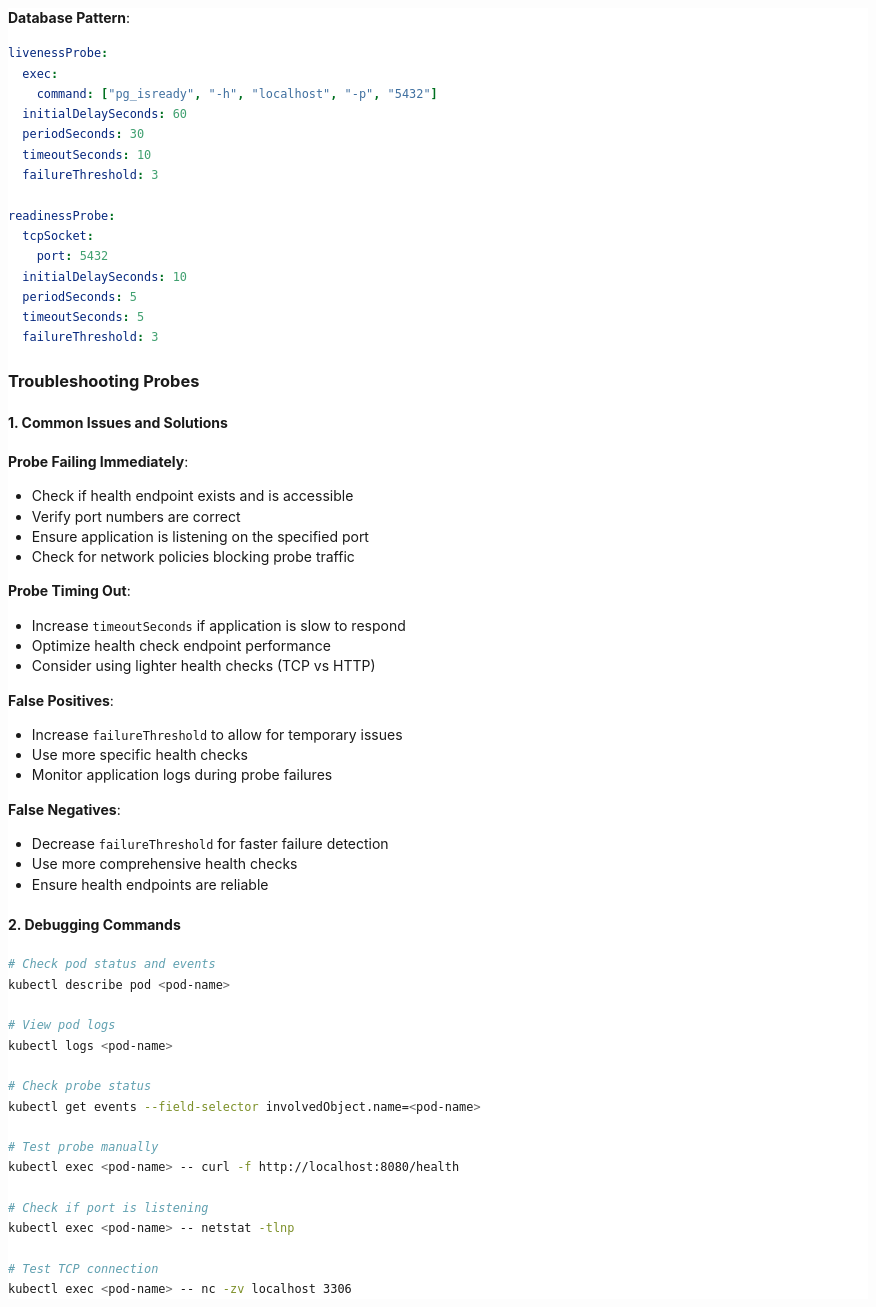**Database Pattern**:
```yaml
livenessProbe:
  exec:
    command: ["pg_isready", "-h", "localhost", "-p", "5432"]
  initialDelaySeconds: 60
  periodSeconds: 30
  timeoutSeconds: 10
  failureThreshold: 3

readinessProbe:
  tcpSocket:
    port: 5432
  initialDelaySeconds: 10
  periodSeconds: 5
  timeoutSeconds: 5
  failureThreshold: 3
```

### Troubleshooting Probes

#### 1. Common Issues and Solutions

**Probe Failing Immediately**:
- Check if health endpoint exists and is accessible
- Verify port numbers are correct
- Ensure application is listening on the specified port
- Check for network policies blocking probe traffic

**Probe Timing Out**:
- Increase `timeoutSeconds` if application is slow to respond
- Optimize health check endpoint performance
- Consider using lighter health checks (TCP vs HTTP)

**False Positives**:
- Increase `failureThreshold` to allow for temporary issues
- Use more specific health checks
- Monitor application logs during probe failures

**False Negatives**:
- Decrease `failureThreshold` for faster failure detection
- Use more comprehensive health checks
- Ensure health endpoints are reliable

#### 2. Debugging Commands

```bash
# Check pod status and events
kubectl describe pod <pod-name>

# View pod logs
kubectl logs <pod-name>

# Check probe status
kubectl get events --field-selector involvedObject.name=<pod-name>

# Test probe manually
kubectl exec <pod-name> -- curl -f http://localhost:8080/health

# Check if port is listening
kubectl exec <pod-name> -- netstat -tlnp

# Test TCP connection
kubectl exec <pod-name> -- nc -zv localhost 3306
```
